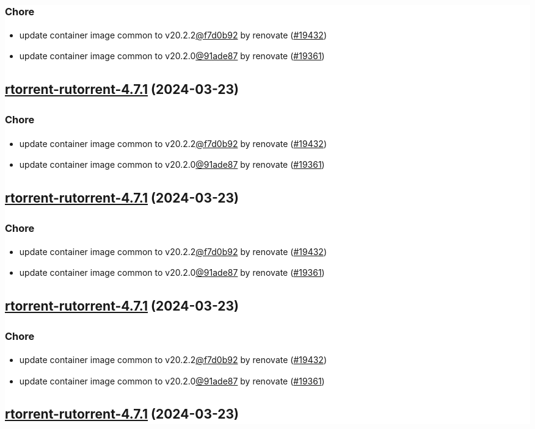 ### Chore



- update container image common to v20.2.2[@f7d0b92](https://github.com/f7d0b92) by renovate ([#19432](https://github.com/truecharts/charts/issues/19432))

- update container image common to v20.2.0[@91ade87](https://github.com/91ade87) by renovate ([#19361](https://github.com/truecharts/charts/issues/19361))


## [rtorrent-rutorrent-4.7.1](https://github.com/truecharts/charts/compare/rtorrent-rutorrent-4.6.0...rtorrent-rutorrent-4.7.1) (2024-03-23)

### Chore



- update container image common to v20.2.2[@f7d0b92](https://github.com/f7d0b92) by renovate ([#19432](https://github.com/truecharts/charts/issues/19432))

- update container image common to v20.2.0[@91ade87](https://github.com/91ade87) by renovate ([#19361](https://github.com/truecharts/charts/issues/19361))


## [rtorrent-rutorrent-4.7.1](https://github.com/truecharts/charts/compare/rtorrent-rutorrent-4.6.0...rtorrent-rutorrent-4.7.1) (2024-03-23)

### Chore



- update container image common to v20.2.2[@f7d0b92](https://github.com/f7d0b92) by renovate ([#19432](https://github.com/truecharts/charts/issues/19432))

- update container image common to v20.2.0[@91ade87](https://github.com/91ade87) by renovate ([#19361](https://github.com/truecharts/charts/issues/19361))


## [rtorrent-rutorrent-4.7.1](https://github.com/truecharts/charts/compare/rtorrent-rutorrent-4.6.0...rtorrent-rutorrent-4.7.1) (2024-03-23)

### Chore



- update container image common to v20.2.2[@f7d0b92](https://github.com/f7d0b92) by renovate ([#19432](https://github.com/truecharts/charts/issues/19432))

- update container image common to v20.2.0[@91ade87](https://github.com/91ade87) by renovate ([#19361](https://github.com/truecharts/charts/issues/19361))


## [rtorrent-rutorrent-4.7.1](https://github.com/truecharts/charts/compare/rtorrent-rutorrent-4.6.0...rtorrent-rutorrent-4.7.1) (2024-03-23)
